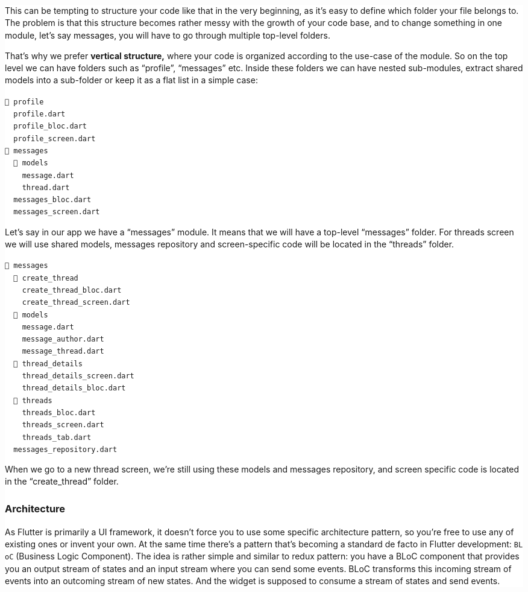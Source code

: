 This can be tempting to structure your code like that in the very beginning, as it’s easy to define which folder your file belongs to. The problem is that this structure becomes rather messy with the growth of your code base, and to change something in one module, let’s say messages, you will have to go through multiple top-level folders.

That’s why we prefer **vertical structure,** where your code is organized according to the use-case of the module. So on the top level we can have folders such as “profile”, “messages” etc. Inside these folders we can have nested sub-modules, extract shared models into a sub-folder or keep it as a flat list in a simple case:

```
📁 profile
  profile.dart
  profile_bloc.dart
  profile_screen.dart
📁 messages
  📁 models
    message.dart
    thread.dart
  messages_bloc.dart
  messages_screen.dart
```

Let’s say in our app we have a “messages” module. It means that we will have a top-level “messages” folder. For threads screen we will use shared models, messages repository and screen-specific code will be located in the “threads” folder.

```
📁 messages
  📁 create_thread
    create_thread_bloc.dart
    create_thread_screen.dart
  📁 models
    message.dart
    message_author.dart
    message_thread.dart
  📁 thread_details
    thread_details_screen.dart
    thread_details_bloc.dart
  📁 threads
    threads_bloc.dart
    threads_screen.dart
    threads_tab.dart
  messages_repository.dart
```

When we go to a new thread screen, we’re still using these models and messages repository, and screen specific code is located in the “create_thread” folder.

### Architecture

As Flutter is primarily a UI framework, it doesn’t force you to use some specific architecture pattern, so you’re free to use any of existing ones or invent your own. At the same time there’s a pattern that’s becoming a standard de facto in Flutter development: `BLoC` (Business Logic Component). The idea is rather simple and similar to redux pattern: you have a BLoC component that provides you an output stream of states and an input stream where you can send some events. BLoC transforms this incoming stream of events into an outcoming stream of new states. And the widget is supposed to consume a stream of states and send events.
